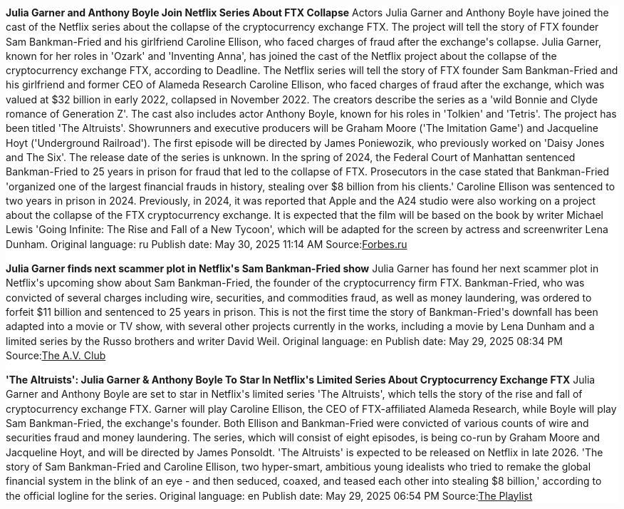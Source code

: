 **Julia Garner and Anthony Boyle Join Netflix Series About FTX Collapse**
Actors Julia Garner and Anthony Boyle have joined the cast of the Netflix series about the collapse of the cryptocurrency exchange FTX. The project will tell the story of FTX founder Sam Bankman-Fried and his girlfriend Caroline Ellison, who faced charges of fraud after the exchange's collapse. Julia Garner, known for her roles in 'Ozark' and 'Inventing Anna', has joined the cast of the Netflix project about the collapse of the cryptocurrency exchange FTX, according to Deadline. The Netflix series will tell the story of FTX founder Sam Bankman-Fried and his girlfriend and former CEO of Alameda Research Caroline Ellison, who faced charges of fraud after the exchange, which was valued at $32 billion in early 2022, collapsed in November 2022. The creators describe the series as a 'wild Bonnie and Clyde romance of Generation Z'. The cast also includes actor Anthony Boyle, known for his roles in 'Tolkien' and 'Tetris'. The project has been titled 'The Altruists'. Showrunners and executive producers will be Graham Moore ('The Imitation Game') and Jacqueline Hoyt ('Underground Railroad'). The first episode will be directed by James Poniewozik, who previously worked on 'Daisy Jones and The Six'. The release date of the series is unknown. In the spring of 2024, the Federal Court of Manhattan sentenced Bankman-Fried to 25 years in prison for fraud that led to the collapse of FTX. Prosecutors in the case stated that Bankman-Fried 'organized one of the largest financial frauds in history, stealing over $8 billion from his clients.' Caroline Ellison was sentenced to two years in prison in 2024. Previously, in 2024, it was reported that Apple and the A24 studio were also working on a project about the collapse of the FTX cryptocurrency exchange. It is expected that the film will be based on the book by writer Michael Lewis 'Going Infinite: The Rise and Fall of a New Tycoon', which will be adapted for the screen by actress and screenwriter Lena Dunham.
Original language: ru
Publish date: May 30, 2025 11:14 AM
Source:[Forbes.ru](https://www.forbes.ru/forbeslife/538494-dzulia-garner-sygraet-v-seriale-netflix-o-krahe-kriptobirzi-ftx)

**Julia Garner finds next scammer plot in Netflix's Sam Bankman-Fried show**
Julia Garner has found her next scammer plot in Netflix's upcoming show about Sam Bankman-Fried, the founder of the cryptocurrency firm FTX. Bankman-Fried, who was convicted of several charges including wire, securities, and commodities fraud, as well as money laundering, was ordered to forfeit $11 billion and sentenced to 25 years in prison. This is not the first time the story of Bankman-Fried's downfall has been adapted into a movie or TV show, with several other projects currently in the works, including a movie by Lena Dunham and a limited series by the Russo brothers and writer David Weil.
Original language: en
Publish date: May 29, 2025 08:34 PM
Source:[The A.V. Club](https://www.avclub.com/netflix-sam-bankman-fried-series-julia-garner-anthony-boyle)

**'The Altruists': Julia Garner & Anthony Boyle To Star In Netflix's Limited Series About Cryptocurrency Exchange FTX**
Julia Garner and Anthony Boyle are set to star in Netflix's limited series 'The Altruists', which tells the story of the rise and fall of cryptocurrency exchange FTX. Garner will play Caroline Ellison, the CEO of FTX-affiliated Alameda Research, while Boyle will play Sam Bankman-Fried, the exchange's founder. Both Ellison and Bankman-Fried were convicted of various counts of wire and securities fraud and money laundering. The series, which will consist of eight episodes, is being co-run by Graham Moore and Jacqueline Hoyt, and will be directed by James Ponsoldt. 'The Altruists' is expected to be released on Netflix in late 2026. 'The story of Sam Bankman-Fried and Caroline Ellison, two hyper-smart, ambitious young idealists who tried to remake the global financial system in the blink of an eye - and then seduced, coaxed, and teased each other into stealing $8 billion,' according to the official logline for the series.
Original language: en
Publish date: May 29, 2025 06:54 PM
Source:[The Playlist](https://theplaylist.net/the-altruists-julia-garner-anthony-boyle-to-star-in-netflixs-limited-series-about-cryptocurrency-exchange-ftx-20250529/)
